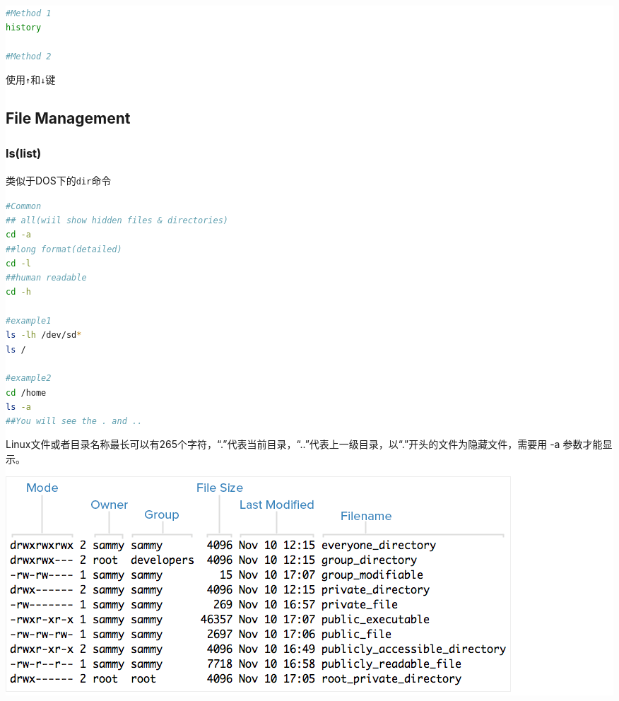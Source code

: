 ```bash
#Method 1
history

#Method 2
```

使用`↑`和`↓`键

## File Management

### ls(list)

类似于DOS下的`dir`命令

```bash
#Common
## all(wiil show hidden files & directories)
cd -a
##long format(detailed)
cd -l
##human readable
cd -h

#example1
ls -lh /dev/sd*
ls /

#example2
cd /home
ls -a
##You will see the . and ..
```

Linux文件或者目录名称最长可以有265个字符，“.”代表当前目录，“..”代表上一级目录，以“.”开头的文件为隐藏文件，需要用 -a 参数才能显示。

![](res/permission01.png)

